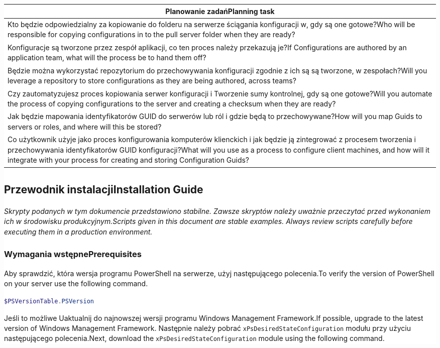 <span data-ttu-id="e1d56-291">Planowanie zadań</span><span class="sxs-lookup"><span data-stu-id="e1d56-291">Planning task</span></span>|
---|
<span data-ttu-id="e1d56-292">Kto będzie odpowiedzialny za kopiowanie do folderu na serwerze ściągania konfiguracji w, gdy są one gotowe?</span><span class="sxs-lookup"><span data-stu-id="e1d56-292">Who will be responsible for copying configurations in to the pull server folder when they are ready?</span></span>|
<span data-ttu-id="e1d56-293">Konfiguracje są tworzone przez zespół aplikacji, co ten proces należy przekazują je?</span><span class="sxs-lookup"><span data-stu-id="e1d56-293">If Configurations are authored by an application team, what will the process be to hand them off?</span></span>|
<span data-ttu-id="e1d56-294">Będzie można wykorzystać repozytorium do przechowywania konfiguracji zgodnie z ich są są tworzone, w zespołach?</span><span class="sxs-lookup"><span data-stu-id="e1d56-294">Will you leverage a repository to store configurations as they are being authored, across teams?</span></span>|
<span data-ttu-id="e1d56-295">Czy zautomatyzujesz proces kopiowania serwer konfiguracji i Tworzenie sumy kontrolnej, gdy są one gotowe?</span><span class="sxs-lookup"><span data-stu-id="e1d56-295">Will you automate the process of copying configurations to the server and creating a checksum when they are ready?</span></span>|
<span data-ttu-id="e1d56-296">Jak będzie mapowania identyfikatorów GUID do serwerów lub ról i gdzie będą to przechowywane?</span><span class="sxs-lookup"><span data-stu-id="e1d56-296">How will you map Guids to servers or roles, and where will this be stored?</span></span>|
<span data-ttu-id="e1d56-297">Co użytkownik użyje jako proces konfigurowania komputerów klienckich i jak będzie ją zintegrować z procesem tworzenia i przechowywania identyfikatorów GUID konfiguracji?</span><span class="sxs-lookup"><span data-stu-id="e1d56-297">What will you use as a process to configure client machines, and how will it integrate with your process for creating and storing Configuration Guids?</span></span>|

## <a name="installation-guide"></a><span data-ttu-id="e1d56-298">Przewodnik instalacji</span><span class="sxs-lookup"><span data-stu-id="e1d56-298">Installation Guide</span></span>

<span data-ttu-id="e1d56-299">*Skrypty podanych w tym dokumencie przedstawiono stabilne. Zawsze skryptów należy uważnie przeczytać przed wykonaniem ich w środowisku produkcyjnym.*</span><span class="sxs-lookup"><span data-stu-id="e1d56-299">*Scripts given in this document are stable examples. Always review scripts carefully before executing them in a production environment.*</span></span>

### <a name="prerequisites"></a><span data-ttu-id="e1d56-300">Wymagania wstępne</span><span class="sxs-lookup"><span data-stu-id="e1d56-300">Prerequisites</span></span>

<span data-ttu-id="e1d56-301">Aby sprawdzić, która wersja programu PowerShell na serwerze, użyj następującego polecenia.</span><span class="sxs-lookup"><span data-stu-id="e1d56-301">To verify the version of PowerShell on your server use the following command.</span></span>

```powershell
$PSVersionTable.PSVersion
```

<span data-ttu-id="e1d56-302">Jeśli to możliwe Uaktualnij do najnowszej wersji programu Windows Management Framework.</span><span class="sxs-lookup"><span data-stu-id="e1d56-302">If possible, upgrade to the latest version of Windows Management Framework.</span></span>
<span data-ttu-id="e1d56-303">Następnie należy pobrać `xPsDesiredStateConfiguration` modułu przy użyciu następującego polecenia.</span><span class="sxs-lookup"><span data-stu-id="e1d56-303">Next, download the `xPsDesiredStateConfiguration` module using the following command.</span></span>

